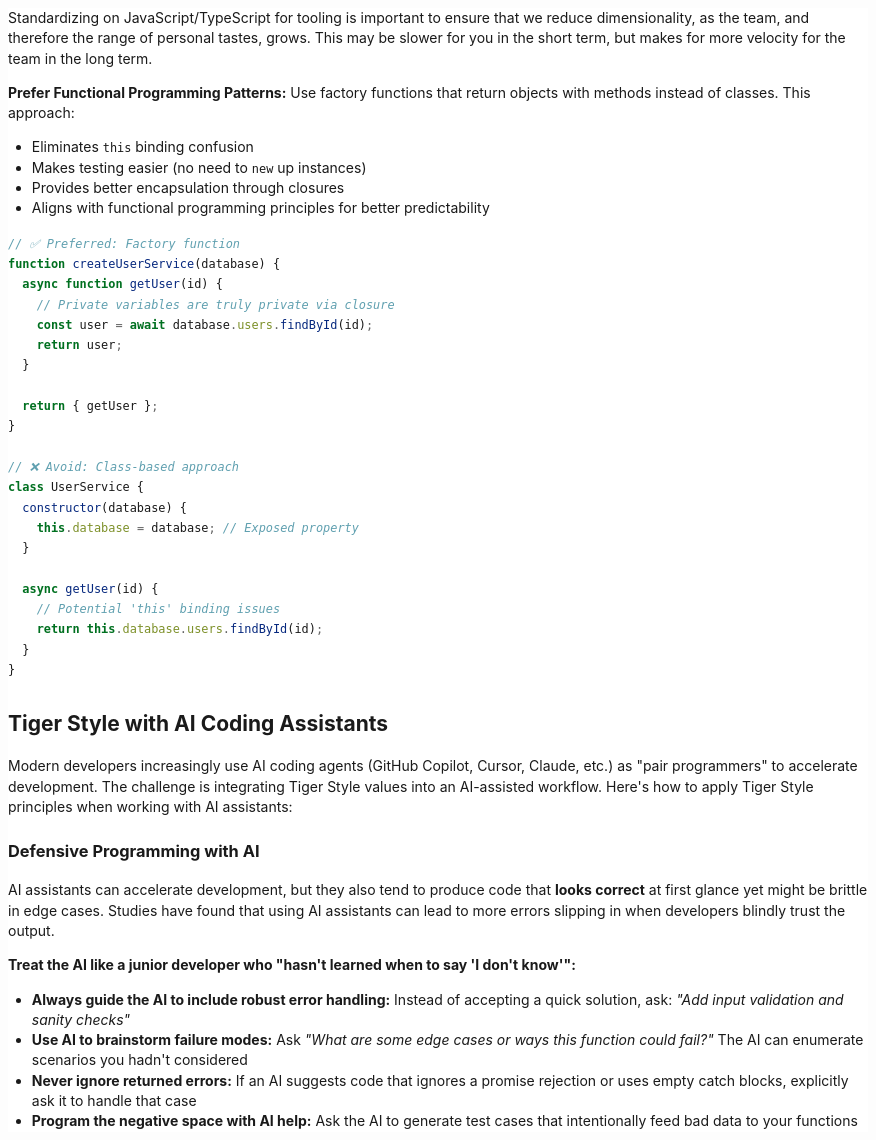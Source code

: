 Standardizing on JavaScript/TypeScript for tooling is important to ensure that we reduce dimensionality, as the team,
and therefore the range of personal tastes, grows. This may be slower for you in the short term, but
makes for more velocity for the team in the long term.

**Prefer Functional Programming Patterns:**
Use factory functions that return objects with methods instead of classes. This approach:
- Eliminates `this` binding confusion
- Makes testing easier (no need to `new` up instances)
- Provides better encapsulation through closures
- Aligns with functional programming principles for better predictability

```js
// ✅ Preferred: Factory function
function createUserService(database) {
  async function getUser(id) {
    // Private variables are truly private via closure
    const user = await database.users.findById(id);
    return user;
  }
  
  return { getUser };
}

// ❌ Avoid: Class-based approach
class UserService {
  constructor(database) {
    this.database = database; // Exposed property
  }
  
  async getUser(id) {
    // Potential 'this' binding issues
    return this.database.users.findById(id);
  }
}
```

## Tiger Style with AI Coding Assistants

Modern developers increasingly use AI coding agents (GitHub Copilot, Cursor, Claude, etc.) as "pair programmers" to accelerate development. The challenge is integrating Tiger Style values into an AI-assisted workflow. Here's how to apply Tiger Style principles when working with AI assistants:

### Defensive Programming with AI

AI assistants can accelerate development, but they also tend to produce code that **looks correct** at first glance yet might be brittle in edge cases. Studies have found that using AI assistants can lead to more errors slipping in when developers blindly trust the output.

**Treat the AI like a junior developer who "hasn't learned when to say 'I don't know'":**

- **Always guide the AI to include robust error handling:** Instead of accepting a quick solution, ask: *"Add input validation and sanity checks"*
- **Use AI to brainstorm failure modes:** Ask *"What are some edge cases or ways this function could fail?"* The AI can enumerate scenarios you hadn't considered
- **Never ignore returned errors:** If an AI suggests code that ignores a promise rejection or uses empty catch blocks, explicitly ask it to handle that case
- **Program the negative space with AI help:** Ask the AI to generate test cases that intentionally feed bad data to your functions
